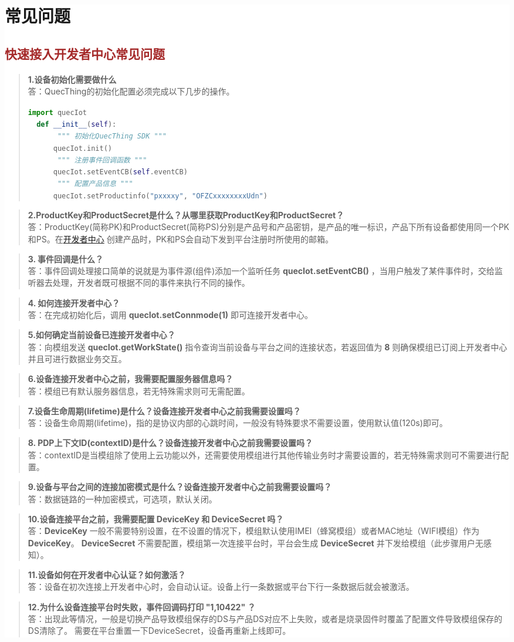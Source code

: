 



# 常见问题

## <font color=#A52A2A  >__快速接入开发者中心常见问题__</font>

> __1.设备初始化需要做什么__ <br>
> 答：QuecThing的初始化配置必须完成以下几步的操作。
> ```py
> import quecIot
>   def __init__(self):
>        """ 初始化QuecThing SDK """
>       quecIot.init()
>        """ 注册事件回调函数 """
>       quecIot.setEventCB(self.eventCB) 
>        """ 配置产品信息 """
>       quecIot.setProductinfo("pxxxxy", "OFZCxxxxxxxxUdn") 
> ```

> __2.ProductKey和ProductSecret是什么？从哪里获取ProductKey和ProductSecret？__ <br>
> 答：ProductKey(简称PK)和ProductSecret(简称PS)分别是产品号和产品密钥，是产品的唯一标识，产品下所有设备都使用同一个PK和PS。在[开发者中心](https://iot.quectelcn.com/login?redirect=%2Fproject%2Flist)
> 创建产品时，PK和PS会自动下发到平台注册时所使用的邮箱。

> __3. 事件回调是什么？__ <br>
> 答：事件回调处理接口简单的说就是为事件源(组件)添加一个监听任务 __quecIot.setEventCB()__ ，当用户触发了某件事件时，交给监听器去处理，开发者既可根据不同的事件来执行不同的操作。

> __4. 如何连接开发者中心？__ <br>
> 答：在完成初始化后，调用 __quecIot.setConnmode(1)__ 即可连接开发者中心。

> __5.如何确定当前设备已连接开发者中心？__ <br>
> 答：向模组发送 __quecIot.getWorkState()__ 指令查询当前设备与平台之间的连接状态，若返回值为 __8__ 则确保模组已订阅上开发者中心并且可进行数据业务交互。

> __6.设备连接开发者中心之前，我需要配置服务器信息吗？__ <br>
> 答：模组已有默认服务器信息，若无特殊需求则可无需配置。<br>

> __7.设备生命周期(lifetime)是什么？设备连接开发者中心之前我需要设置吗？__ <br>
> 答：设备生命周期(lifetime)，指的是协议内部的心跳时间，一般没有特殊要求不需要设置，使用默认值(120s)即可。<br>

> __8. PDP上下文ID(contextID)是什么？设备连接开发者中心之前我需要设置吗？__ <br>
> 答：contextID是当模组除了使用上云功能以外，还需要使用模组进行其他传输业务时才需要设置的，若无特殊需求则可不需要进行配置。<br>

> __9.设备与平台之间的连接加密模式是什么？设备连接开发者中心之前我需要设置吗？__ <br>
> 答：数据链路的一种加密模式，可选项，默认关闭。<br>

> __10.设备连接平台之前，我需要配置 DeviceKey 和 DeviceSecret 吗？__ <br>
> 答：__DeviceKey__ 一般不需要特别设置，在不设置的情况下，模组默认使用IMEI（蜂窝模组）或者MAC地址（WIFI模组）作为 __DeviceKey__。 __DeviceSecret__ 不需要配置，模组第一次连接平台时，平台会生成 __DeviceSecret__ 并下发给模组（此步骤用户无感知）。

> __11.设备如何在开发者中心认证？如何激活？__ <br>
> 答：设备在初次连接上开发者中心时，会自动认证。设备上行一条数据或平台下行一条数据后就会被激活。<br>

> __12.为什么设备连接平台时失败，事件回调码打印 "1,10422" ？__ <br>
> 答：出现此等情况，一般是切换产品导致模组保存的DS与产品DS对应不上失败，或者是烧录固件时覆盖了配置文件导致模组保存的DS清除了。
> 需要在平台重置一下DeviceSecret，设备再重新上线即可。<br>
